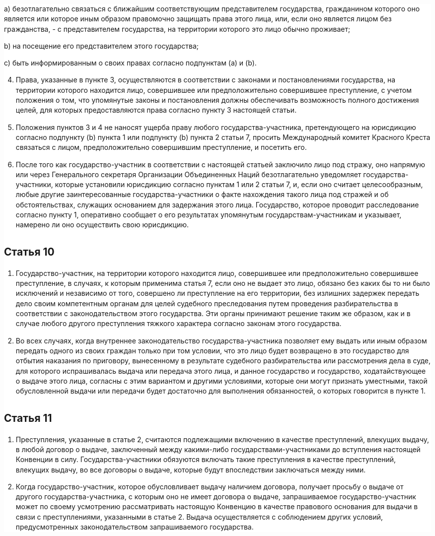 a) безотлагательно связаться с ближайшим соответствующим представителем государства, гражданином которого оно является или которое иным образом правомочно защищать права этого лица, или, если оно является лицом без гражданства, - с представителем государства, на территории которого это лицо обычно проживает;

b) на посещение его представителем этого государства;

c) быть информированным о своих правах согласно подпунктам (а) и (b).

4. Права, указанные в пункте 3, осуществляются в соответствии с законами и постановлениями государства, на территории которого находится лицо, совершившее или предположительно совершившее преступление, с учетом положения о том, что упомянутые законы и постановления должны обеспечивать возможность полного достижения целей, для которых предоставляются права согласно пункту 3 настоящей статьи.

5. Положения пунктов 3 и 4 не наносят ущерба праву любого государства-участника, претендующего на юрисдикцию согласно подпункту (b) пункта 1 или подпункту (b) пункта 2 статьи 7, просить Международный комитет Красного Креста связаться с лицом, предположительно совершившим преступление, и посетить его.

6. После того как государство-участник в соответствии с настоящей статьей заключило лицо под стражу, оно напрямую или через Генерального секретаря Организации Объединенных Наций безотлагательно уведомляет государства-участники, которые установили юрисдикцию согласно пунктам 1 или 2 статьи 7, и, если оно считает целесообразным, любые другие заинтересованные государства-участники о факте нахождения такого лица под стражей и об обстоятельствах, служащих основанием для задержания этого лица. Государство, которое проводит расследование согласно пункту 1, оперативно сообщает о его результатах упомянутым государствам-участникам и указывает, намерено ли оно осуществить свою юрисдикцию.

## Статья 10

1. Государство-участник, на территории которого находится лицо, совершившее или предположительно совершившее преступление, в случаях, к которым применима статья 7, если оно не выдает это лицо, обязано без каких бы то ни было исключений и независимо от того, совершено ли преступление на его территории, без излишних задержек передать дело своим компетентным органам для целей судебного преследования путем проведения разбирательства в соответствии с законодательством этого государства. Эти органы принимают решение таким же образом, как и в случае любого другого преступления тяжкого характера согласно законам этого государства.

2. Во всех случаях, когда внутреннее законодательство государства-участника позволяет ему выдать или иным образом передать одного из своих граждан только при том условии, что это лицо будет возвращено в это государство для отбытия наказания по приговору, вынесенному в результате судебного разбирательства или рассмотрения дела в суде, для которого испрашивалась выдача или передача этого лица, и данное государство и государство, ходатайствующее о выдаче этого лица, согласны с этим вариантом и другими условиями, которые они могут признать уместными, такой обусловленной выдачи или передачи будет достаточно для выполнения обязанностей, о которых говорится в пункте 1.

## Статья 11

1. Преступления, указанные в статье 2, считаются подлежащими включению в качестве преступлений, влекущих выдачу, в любой договор о выдаче, заключенный между какими-либо государствами-участниками до вступления настоящей Конвенции в силу. Государства-участники обязуются включать такие преступления в качестве преступлений, влекущих выдачу, во все договоры о выдаче, которые будут впоследствии заключаться между ними.

2. Когда государство-участник, которое обусловливает выдачу наличием договора, получает просьбу о выдаче от другого государства-участника, с которым оно не имеет договора о выдаче, запрашиваемое государство-участник может по своему усмотрению рассматривать настоящую Конвенцию в качестве правового основания для выдачи в связи с преступлениями, указанными в статье 2. Выдача осуществляется с соблюдением других условий, предусмотренных законодательством запрашиваемого государства.
